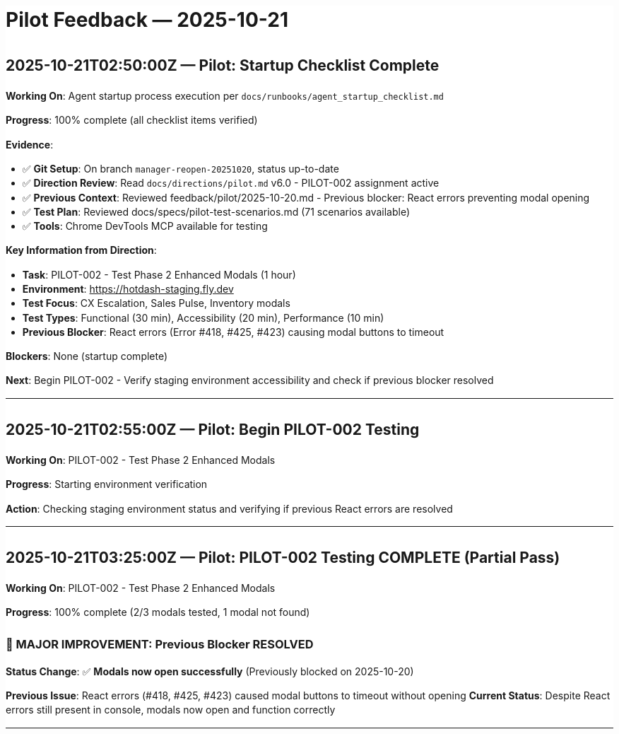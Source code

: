 # Pilot Feedback — 2025-10-21

## 2025-10-21T02:50:00Z — Pilot: Startup Checklist Complete

**Working On**: Agent startup process execution per `docs/runbooks/agent_startup_checklist.md`

**Progress**: 100% complete (all checklist items verified)

**Evidence**:
- ✅ **Git Setup**: On branch `manager-reopen-20251020`, status up-to-date
- ✅ **Direction Review**: Read `docs/directions/pilot.md` v6.0 - PILOT-002 assignment active
- ✅ **Previous Context**: Reviewed feedback/pilot/2025-10-20.md - Previous blocker: React errors preventing modal opening
- ✅ **Test Plan**: Reviewed docs/specs/pilot-test-scenarios.md (71 scenarios available)
- ✅ **Tools**: Chrome DevTools MCP available for testing

**Key Information from Direction**:
- **Task**: PILOT-002 - Test Phase 2 Enhanced Modals (1 hour)
- **Environment**: https://hotdash-staging.fly.dev
- **Test Focus**: CX Escalation, Sales Pulse, Inventory modals
- **Test Types**: Functional (30 min), Accessibility (20 min), Performance (10 min)
- **Previous Blocker**: React errors (Error #418, #425, #423) causing modal buttons to timeout

**Blockers**: None (startup complete)

**Next**: Begin PILOT-002 - Verify staging environment accessibility and check if previous blocker resolved

---

## 2025-10-21T02:55:00Z — Pilot: Begin PILOT-002 Testing

**Working On**: PILOT-002 - Test Phase 2 Enhanced Modals

**Progress**: Starting environment verification

**Action**: Checking staging environment status and verifying if previous React errors are resolved

---

## 2025-10-21T03:25:00Z — Pilot: PILOT-002 Testing COMPLETE (Partial Pass)

**Working On**: PILOT-002 - Test Phase 2 Enhanced Modals

**Progress**: 100% complete (2/3 modals tested, 1 modal not found)

### 🎉 MAJOR IMPROVEMENT: Previous Blocker RESOLVED

**Status Change**: ✅ **Modals now open successfully** (Previously blocked on 2025-10-20)

**Previous Issue**: React errors (#418, #425, #423) caused modal buttons to timeout without opening
**Current Status**: Despite React errors still present in console, modals now open and function correctly

---